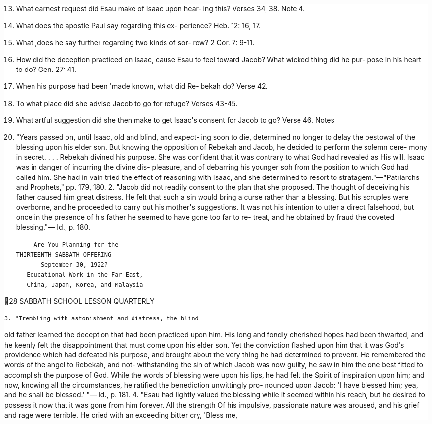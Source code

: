 13. What earnest request did Esau make of Isaac upon hear-
      ing this? Verses 34, 38. Note 4.
14. What does the apostle Paul say regarding this ex-
      perience? Heb. 12: 16, 17.
15. What ,does he say further regarding two kinds of sor-
      row? 2 Cor. 7: 9-11.
16. How did the deception practiced on Isaac, cause Esau
      to feel toward Jacob? What wicked thing did he pur-
      pose in his heart to do? Gen. 27: 41.
17. When his purpose had been 'made known, what did Re-
      bekah do? Verse 42.
18. To what place did she advise Jacob to go for refuge?
      Verses 43-45.
19. What artful suggestion did she then make to get Isaac's
      consent for Jacob to go? Verse 46.
                             Notes
   1. "Years passed on, until Isaac, old and blind, and expect-
ing soon to die, determined no longer to delay the bestowal of
the blessing upon his elder son. But knowing the opposition
of Rebekah and Jacob, he decided to perform the solemn cere-
mony in secret. . . . Rebekah divined his purpose. She was
confident that it was contrary to what God had revealed as
His will. Isaac was in danger of incurring the divine dis-
pleasure, and of debarring his younger soh from the position
to which God had called him. She had in vain tried the effect
of reasoning with Isaac, and she determined to resort to
stratagem."—"Patriarchs and Prophets," pp. 179, 180.
    2. "Jacob did not readily consent to the plan that she
proposed. The thought of deceiving his father caused him
great distress. He felt that such a sin would bring a curse
rather than a blessing. But his scruples were overborne, and
he proceeded to carry out his mother's suggestions. It was
not his intention to utter a direct falsehood, but once in the
presence of his father he seemed to have gone too far to re-
treat, and he obtained by fraud the coveted blessing."— Id.,
p. 180.


               Are You Planning for the
          THIRTEENTH SABBATH OFFERING
                 September 30, 1922?
             Educational Work in the Far East,
             China, Japan, Korea, and Malaysia
28           SABBATH SCHOOL LESSON QUARTERLY

    3. "Trembling with astonishment and distress, the blind
 old father learned the deception that had been practiced upon
 him. His long and fondly cherished hopes had been thwarted,
and he keenly felt the disappointment that must come upon
 his elder son. Yet the conviction flashed upon him that it
was God's providence which had defeated his purpose, and
brought about the very thing he had determined to prevent.
 He remembered the words of the angel to Rebekah, and not-
withstanding the sin of which Jacob was now guilty, he saw
in him the one best fitted to accomplish the purpose of God.
 While the words of blessing were upon his lips, he had felt the
Spirit of inspiration upon him; and now, knowing all the
circumstances, he ratified the benediction unwittingly pro-
nounced upon Jacob: 'I have blessed him; yea, and he shall
be blessed.' "— Id., p. 181.
    4. "Esau had lightly valued the blessing while it seemed
within his reach, but he desired to possess it now that it was
gone from him forever. All the strength Of his impulsive,
passionate nature was aroused, and his grief and rage were
terrible. He cried with an exceeding bitter cry, 'Bless me,